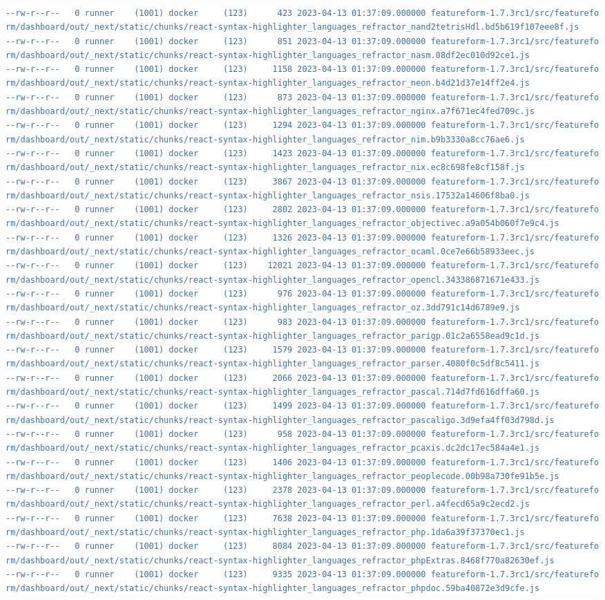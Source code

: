 ```diff
--rw-r--r--   0 runner    (1001) docker     (123)      423 2023-04-13 01:37:09.000000 featureform-1.7.3rc1/src/featureform/dashboard/out/_next/static/chunks/react-syntax-highlighter_languages_refractor_nand2tetrisHdl.bd5b619f107eee8f.js
--rw-r--r--   0 runner    (1001) docker     (123)      851 2023-04-13 01:37:09.000000 featureform-1.7.3rc1/src/featureform/dashboard/out/_next/static/chunks/react-syntax-highlighter_languages_refractor_nasm.08df2ec010d92ce1.js
--rw-r--r--   0 runner    (1001) docker     (123)     1158 2023-04-13 01:37:09.000000 featureform-1.7.3rc1/src/featureform/dashboard/out/_next/static/chunks/react-syntax-highlighter_languages_refractor_neon.b4d21d37e14ff2e4.js
--rw-r--r--   0 runner    (1001) docker     (123)      873 2023-04-13 01:37:09.000000 featureform-1.7.3rc1/src/featureform/dashboard/out/_next/static/chunks/react-syntax-highlighter_languages_refractor_nginx.a7f671ec4fed709c.js
--rw-r--r--   0 runner    (1001) docker     (123)     1294 2023-04-13 01:37:09.000000 featureform-1.7.3rc1/src/featureform/dashboard/out/_next/static/chunks/react-syntax-highlighter_languages_refractor_nim.b9b3330a8cc76ae6.js
--rw-r--r--   0 runner    (1001) docker     (123)     1423 2023-04-13 01:37:09.000000 featureform-1.7.3rc1/src/featureform/dashboard/out/_next/static/chunks/react-syntax-highlighter_languages_refractor_nix.ec8c698fe8cf158f.js
--rw-r--r--   0 runner    (1001) docker     (123)     3867 2023-04-13 01:37:09.000000 featureform-1.7.3rc1/src/featureform/dashboard/out/_next/static/chunks/react-syntax-highlighter_languages_refractor_nsis.17532a14606f8ba0.js
--rw-r--r--   0 runner    (1001) docker     (123)     2802 2023-04-13 01:37:09.000000 featureform-1.7.3rc1/src/featureform/dashboard/out/_next/static/chunks/react-syntax-highlighter_languages_refractor_objectivec.a9a054b060f7e9c4.js
--rw-r--r--   0 runner    (1001) docker     (123)     1326 2023-04-13 01:37:09.000000 featureform-1.7.3rc1/src/featureform/dashboard/out/_next/static/chunks/react-syntax-highlighter_languages_refractor_ocaml.0ce7e66b58933eec.js
--rw-r--r--   0 runner    (1001) docker     (123)    12021 2023-04-13 01:37:09.000000 featureform-1.7.3rc1/src/featureform/dashboard/out/_next/static/chunks/react-syntax-highlighter_languages_refractor_opencl.343386871671e433.js
--rw-r--r--   0 runner    (1001) docker     (123)      976 2023-04-13 01:37:09.000000 featureform-1.7.3rc1/src/featureform/dashboard/out/_next/static/chunks/react-syntax-highlighter_languages_refractor_oz.3dd791c14d6789e9.js
--rw-r--r--   0 runner    (1001) docker     (123)      983 2023-04-13 01:37:09.000000 featureform-1.7.3rc1/src/featureform/dashboard/out/_next/static/chunks/react-syntax-highlighter_languages_refractor_parigp.01c2a6558ead9c1d.js
--rw-r--r--   0 runner    (1001) docker     (123)     1579 2023-04-13 01:37:09.000000 featureform-1.7.3rc1/src/featureform/dashboard/out/_next/static/chunks/react-syntax-highlighter_languages_refractor_parser.4080f0c5df8c5411.js
--rw-r--r--   0 runner    (1001) docker     (123)     2066 2023-04-13 01:37:09.000000 featureform-1.7.3rc1/src/featureform/dashboard/out/_next/static/chunks/react-syntax-highlighter_languages_refractor_pascal.714d7fd616dffa60.js
--rw-r--r--   0 runner    (1001) docker     (123)     1499 2023-04-13 01:37:09.000000 featureform-1.7.3rc1/src/featureform/dashboard/out/_next/static/chunks/react-syntax-highlighter_languages_refractor_pascaligo.3d9efa4ff03d798d.js
--rw-r--r--   0 runner    (1001) docker     (123)      958 2023-04-13 01:37:09.000000 featureform-1.7.3rc1/src/featureform/dashboard/out/_next/static/chunks/react-syntax-highlighter_languages_refractor_pcaxis.dc2dc17ec584a4e1.js
--rw-r--r--   0 runner    (1001) docker     (123)     1406 2023-04-13 01:37:09.000000 featureform-1.7.3rc1/src/featureform/dashboard/out/_next/static/chunks/react-syntax-highlighter_languages_refractor_peoplecode.00b98a730fe91b5e.js
--rw-r--r--   0 runner    (1001) docker     (123)     2378 2023-04-13 01:37:09.000000 featureform-1.7.3rc1/src/featureform/dashboard/out/_next/static/chunks/react-syntax-highlighter_languages_refractor_perl.a4fecd65a9c2ecd2.js
--rw-r--r--   0 runner    (1001) docker     (123)     7638 2023-04-13 01:37:09.000000 featureform-1.7.3rc1/src/featureform/dashboard/out/_next/static/chunks/react-syntax-highlighter_languages_refractor_php.1da6a39f37370ec1.js
--rw-r--r--   0 runner    (1001) docker     (123)     8084 2023-04-13 01:37:09.000000 featureform-1.7.3rc1/src/featureform/dashboard/out/_next/static/chunks/react-syntax-highlighter_languages_refractor_phpExtras.8468f770a82630ef.js
--rw-r--r--   0 runner    (1001) docker     (123)     9335 2023-04-13 01:37:09.000000 featureform-1.7.3rc1/src/featureform/dashboard/out/_next/static/chunks/react-syntax-highlighter_languages_refractor_phpdoc.59ba40872e3d9cfe.js
```